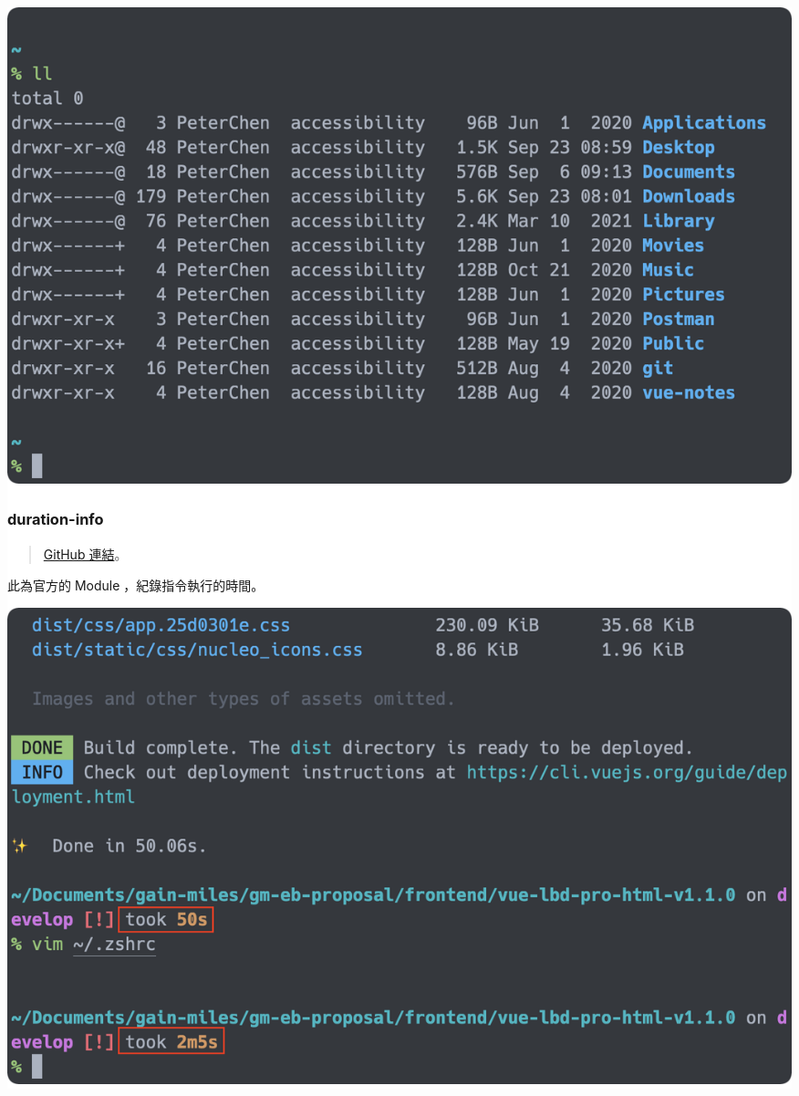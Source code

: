 ![utility](./assets/utility.png)

### duration-info

> [GitHub 連結](https://github.com/zimfw/duration-info)。

此為官方的 Module ，紀錄指令執行的時間。

![duration-info](./assets/duration-info.png)
